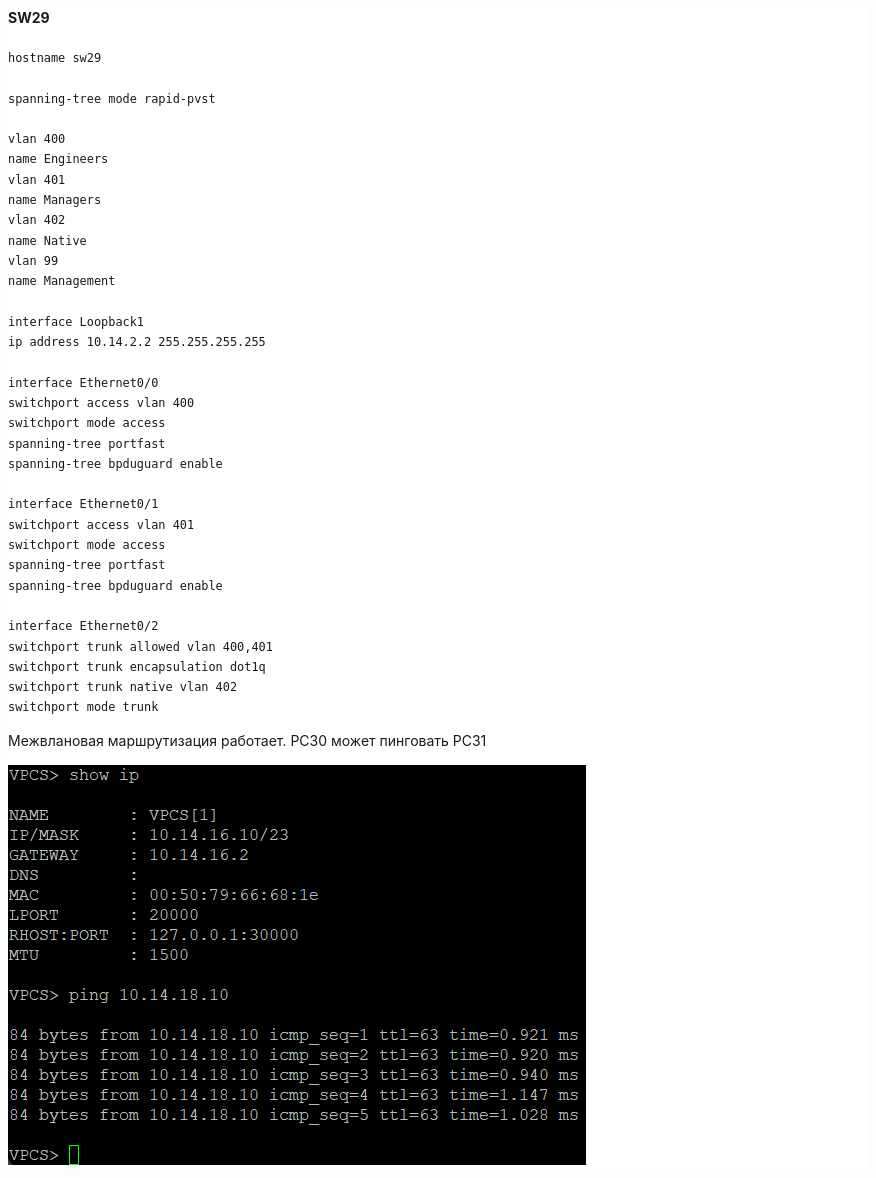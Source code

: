#### SW29

```shell
hostname sw29

spanning-tree mode rapid-pvst

vlan 400
name Engineers
vlan 401
name Managers
vlan 402
name Native
vlan 99
name Management

interface Loopback1
ip address 10.14.2.2 255.255.255.255

interface Ethernet0/0
switchport access vlan 400
switchport mode access
spanning-tree portfast
spanning-tree bpduguard enable

interface Ethernet0/1
switchport access vlan 401
switchport mode access
spanning-tree portfast
spanning-tree bpduguard enable

interface Ethernet0/2
switchport trunk allowed vlan 400,401
switchport trunk encapsulation dot1q
switchport trunk native vlan 402
switchport mode trunk
```

Межвлановая маршрутизация работает. PC30 может пинговать PC31

![Alt text](./chokurdah-inter-vlan-routing.png)
